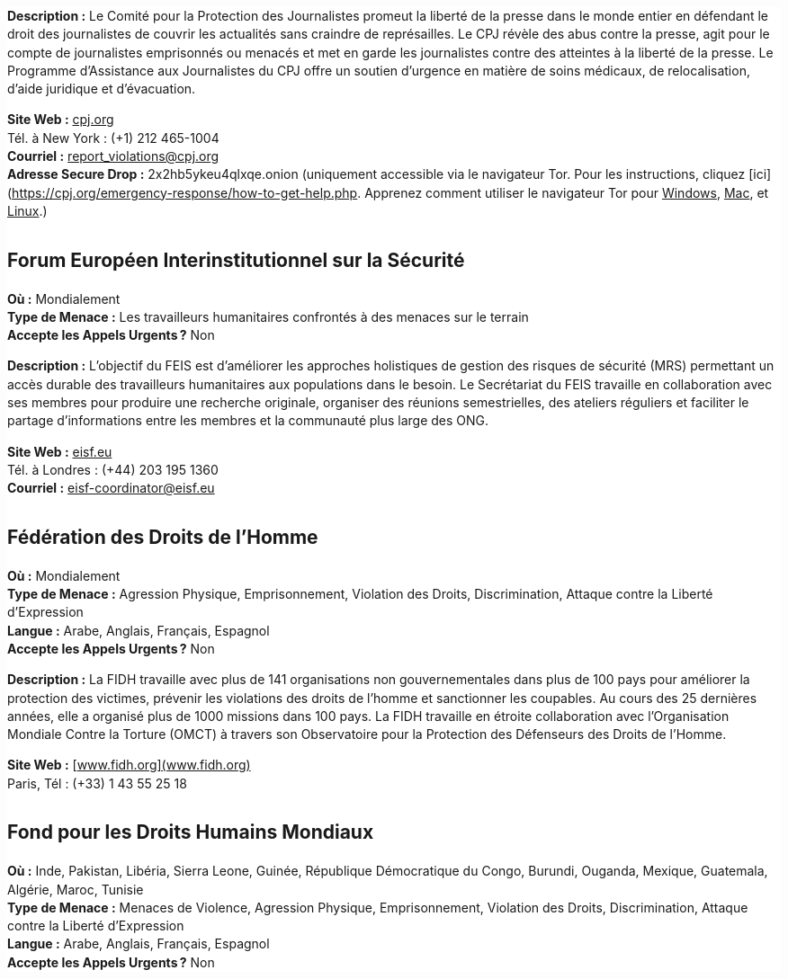 **Description :** Le Comité pour la Protection des Journalistes promeut la liberté de la presse dans le monde entier en défendant le droit des journalistes de couvrir les actualités sans craindre de représailles. Le CPJ révèle des abus contre la presse, agit pour le compte de journalistes emprisonnés ou menacés et met en garde les journalistes contre des atteintes à la liberté de la presse. Le Programme d’Assistance aux Journalistes du CPJ offre un soutien d’urgence en matière de soins médicaux, de relocalisation, d’aide juridique et d’évacuation.

**Site Web :** [cpj.org](https://cpj.org/)  
Tél. à New York : (+1) 212 465-1004  
**Courriel :** report_violations@cpj.org  
**Adresse Secure Drop :** 2x2hb5ykeu4qlxqe.onion (uniquement accessible via le navigateur Tor. Pour les instructions, cliquez [ici](https://cpj.org/emergency-response/how-to-get-help.php. Apprenez comment utiliser le navigateur Tor pour [Windows](umbrella://tools/tor/s_tor-for-windows.md), [Mac](umbrella://tools/tor/s_tor-for-mac-os-x.md), et [Linux](umbrella://tools/tor/s_tor-for-linux.md).) 

## Forum Européen Interinstitutionnel sur la Sécurité

**Où :** Mondialement  
**Type de Menace :** Les travailleurs humanitaires confrontés à des menaces sur le terrain  
**Accepte les Appels Urgents ?** Non

**Description :** L’objectif du FEIS est d’améliorer les approches holistiques de gestion des risques de sécurité (MRS) permettant un accès durable des travailleurs humanitaires aux populations dans le besoin. Le Secrétariat du FEIS travaille en collaboration avec ses membres pour produire une recherche originale, organiser des réunions semestrielles, des ateliers réguliers et faciliter le partage d’informations entre les membres et la communauté plus large des ONG.

**Site Web :** [eisf.eu](https://www.eisf.eu/)  
Tél. à Londres : (+44) 203 195 1360  
**Courriel :** eisf-coordinator@eisf.eu

## Fédération des Droits de l’Homme

**Où :** Mondialement  
**Type de Menace :** Agression Physique, Emprisonnement, Violation des Droits, Discrimination, Attaque contre la Liberté d’Expression  
**Langue :** Arabe, Anglais, Français, Espagnol  
**Accepte les Appels Urgents ?** Non

**Description :** La FIDH travaille avec plus de 141 organisations non gouvernementales dans plus de 100 pays pour améliorer la protection des victimes, prévenir les violations des droits de l’homme et sanctionner les coupables. Au cours des 25 dernières années, elle a organisé plus de 1000 missions dans 100 pays. La FIDH travaille en étroite collaboration avec l’Organisation Mondiale Contre la Torture (OMCT) à travers son Observatoire pour la Protection des Défenseurs des Droits de l’Homme.

**Site Web :** [www.fidh.org](www.fidh.org)  
Paris, Tél : (+33) 1 43 55 25 18

## Fond pour les Droits Humains Mondiaux

**Où :** Inde, Pakistan, Libéria, Sierra Leone, Guinée, République Démocratique du Congo, Burundi, Ouganda, Mexique, Guatemala, Algérie, Maroc, Tunisie  
**Type de Menace :** Menaces de Violence, Agression Physique, Emprisonnement, Violation des Droits, Discrimination, Attaque contre la Liberté d’Expression  
**Langue :** Arabe, Anglais, Français, Espagnol  
**Accepte les Appels Urgents ?** Non
